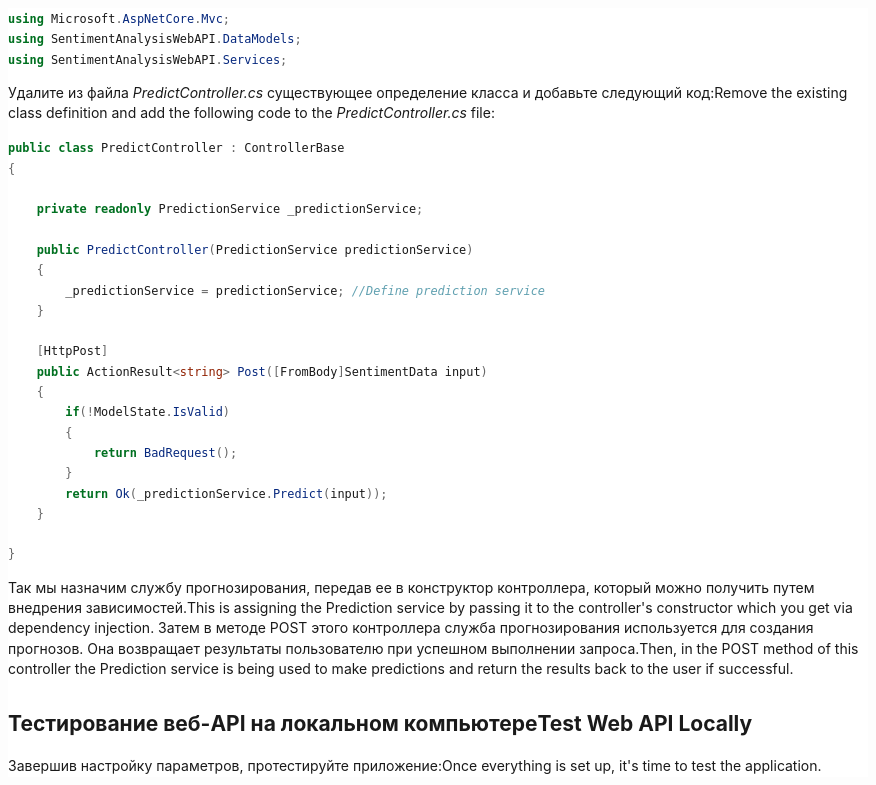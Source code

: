 ```csharp
using Microsoft.AspNetCore.Mvc;
using SentimentAnalysisWebAPI.DataModels;
using SentimentAnalysisWebAPI.Services;
```

<span data-ttu-id="2c557-178">Удалите из файла *PredictController.cs* существующее определение класса и добавьте следующий код:</span><span class="sxs-lookup"><span data-stu-id="2c557-178">Remove the existing class definition and add the following code to the *PredictController.cs* file:</span></span>

```csharp
public class PredictController : ControllerBase
{

    private readonly PredictionService _predictionService;

    public PredictController(PredictionService predictionService)
    {
        _predictionService = predictionService; //Define prediction service
    }

    [HttpPost]
    public ActionResult<string> Post([FromBody]SentimentData input)
    {
        if(!ModelState.IsValid)
        {
            return BadRequest();
        }
        return Ok(_predictionService.Predict(input));
    }

}
```

<span data-ttu-id="2c557-179">Так мы назначим службу прогнозирования, передав ее в конструктор контроллера, который можно получить путем внедрения зависимостей.</span><span class="sxs-lookup"><span data-stu-id="2c557-179">This is assigning the Prediction service by passing it to the controller's constructor which you get via dependency injection.</span></span> <span data-ttu-id="2c557-180">Затем в методе POST этого контроллера служба прогнозирования используется для создания прогнозов. Она возвращает результаты пользователю при успешном выполнении запроса.</span><span class="sxs-lookup"><span data-stu-id="2c557-180">Then, in the POST method of this controller the Prediction service is being used to make predictions and return the results back to the user if successful.</span></span>

## <a name="test-web-api-locally"></a><span data-ttu-id="2c557-181">Тестирование веб-API на локальном компьютере</span><span class="sxs-lookup"><span data-stu-id="2c557-181">Test Web API Locally</span></span>

<span data-ttu-id="2c557-182">Завершив настройку параметров, протестируйте приложение:</span><span class="sxs-lookup"><span data-stu-id="2c557-182">Once everything is set up, it's time to test the application.</span></span>
